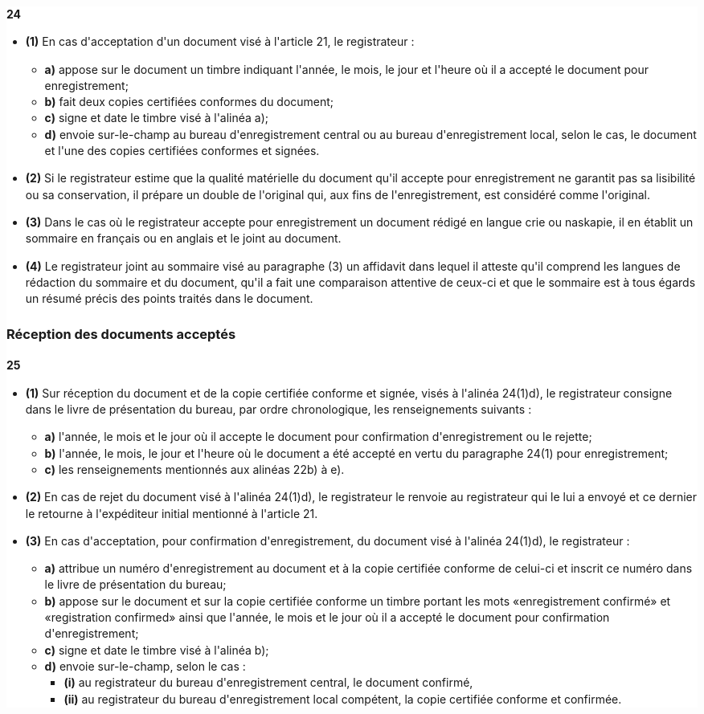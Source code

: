 
**24** 

- **(1)** En cas d'acceptation d'un document visé à l'article 21, le registrateur :
	- **a)** appose sur le document un timbre indiquant l'année, le mois, le jour et l'heure où il a accepté le document pour enregistrement;
	- **b)** fait deux copies certifiées conformes du document;
	- **c)** signe et date le timbre visé à l'alinéa a);
	- **d)** envoie sur-le-champ au bureau d'enregistrement central ou au bureau d'enregistrement local, selon le cas, le document et l'une des copies certifiées conformes et signées.

- **(2)** Si le registrateur estime que la qualité matérielle du document qu'il accepte pour enregistrement ne garantit pas sa lisibilité ou sa conservation, il prépare un double de l'original qui, aux fins de l'enregistrement, est considéré comme l'original.

- **(3)** Dans le cas où le registrateur accepte pour enregistrement un document rédigé en langue crie ou naskapie, il en établit un sommaire en français ou en anglais et le joint au document.

- **(4)** Le registrateur joint au sommaire visé au paragraphe (3) un affidavit dans lequel il atteste qu'il comprend les langues de rédaction du sommaire et du document, qu'il a fait une comparaison attentive de ceux-ci et que le sommaire est à tous égards un résumé précis des points traités dans le document.




### Réception des documents acceptés


**25** 

- **(1)** Sur réception du document et de la copie certifiée conforme et signée, visés à l'alinéa 24(1)d), le registrateur consigne dans le livre de présentation du bureau, par ordre chronologique, les renseignements suivants :
	- **a)** l'année, le mois et le jour où il accepte le document pour confirmation d'enregistrement ou le rejette;
	- **b)** l'année, le mois, le jour et l'heure où le document a été accepté en vertu du paragraphe 24(1) pour enregistrement;
	- **c)** les renseignements mentionnés aux alinéas 22b) à e).

- **(2)** En cas de rejet du document visé à l'alinéa 24(1)d), le registrateur le renvoie au registrateur qui le lui a envoyé et ce dernier le retourne à l'expéditeur initial mentionné à l'article 21.

- **(3)** En cas d'acceptation, pour confirmation d'enregistrement, du document visé à l'alinéa 24(1)d), le registrateur :
	- **a)** attribue un numéro d'enregistrement au document et à la copie certifiée conforme de celui-ci et inscrit ce numéro dans le livre de présentation du bureau;
	- **b)** appose sur le document et sur la copie certifiée conforme un timbre portant les mots «enregistrement confirmé» et «registration confirmed» ainsi que l'année, le mois et le jour où il a accepté le document pour confirmation d'enregistrement;
	- **c)** signe et date le timbre visé à l'alinéa b);
	- **d)** envoie sur-le-champ, selon le cas :
		- **(i)** au registrateur du bureau d'enregistrement central, le document confirmé,
		- **(ii)** au registrateur du bureau d'enregistrement local compétent, la copie certifiée conforme et confirmée.
